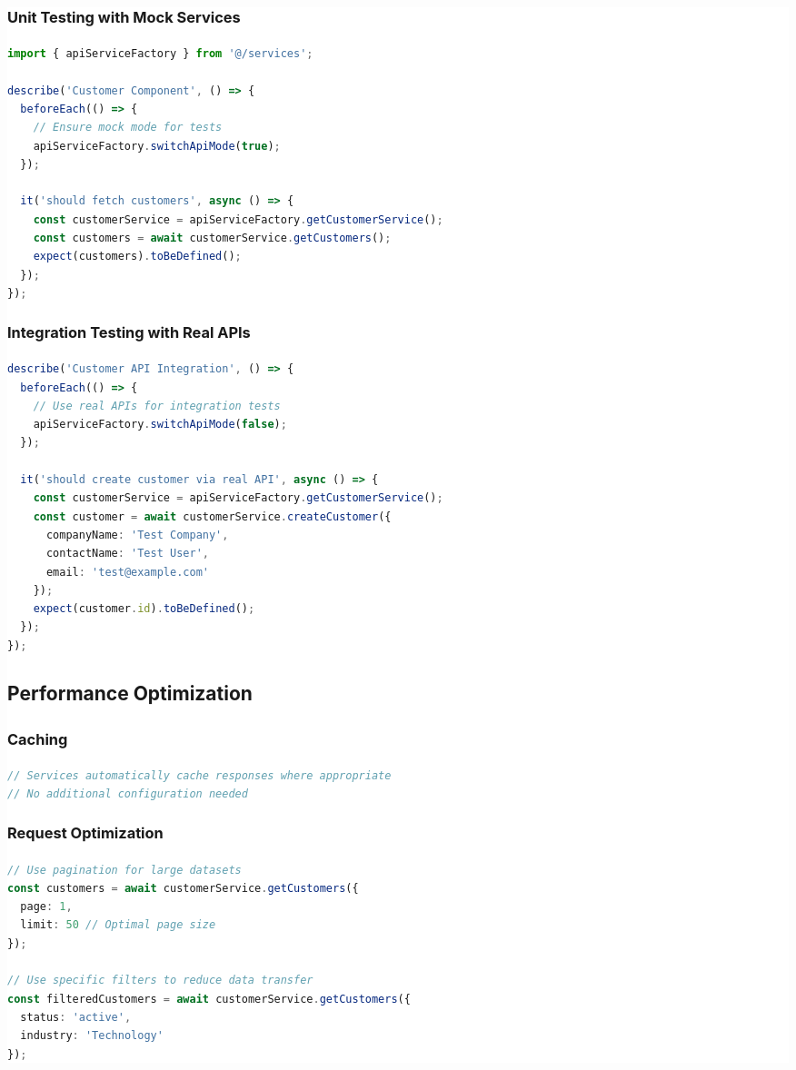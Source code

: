 ### Unit Testing with Mock Services

```typescript
import { apiServiceFactory } from '@/services';

describe('Customer Component', () => {
  beforeEach(() => {
    // Ensure mock mode for tests
    apiServiceFactory.switchApiMode(true);
  });

  it('should fetch customers', async () => {
    const customerService = apiServiceFactory.getCustomerService();
    const customers = await customerService.getCustomers();
    expect(customers).toBeDefined();
  });
});
```

### Integration Testing with Real APIs

```typescript
describe('Customer API Integration', () => {
  beforeEach(() => {
    // Use real APIs for integration tests
    apiServiceFactory.switchApiMode(false);
  });

  it('should create customer via real API', async () => {
    const customerService = apiServiceFactory.getCustomerService();
    const customer = await customerService.createCustomer({
      companyName: 'Test Company',
      contactName: 'Test User',
      email: 'test@example.com'
    });
    expect(customer.id).toBeDefined();
  });
});
```

## Performance Optimization

### Caching

```typescript
// Services automatically cache responses where appropriate
// No additional configuration needed
```

### Request Optimization

```typescript
// Use pagination for large datasets
const customers = await customerService.getCustomers({
  page: 1,
  limit: 50 // Optimal page size
});

// Use specific filters to reduce data transfer
const filteredCustomers = await customerService.getCustomers({
  status: 'active',
  industry: 'Technology'
});
```

